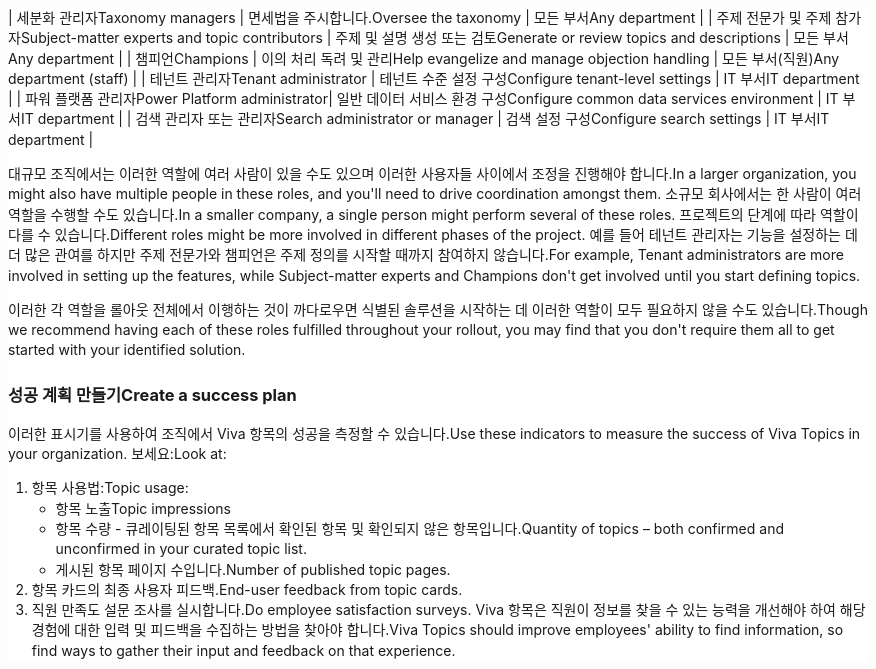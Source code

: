 | <span data-ttu-id="e48de-218">세분화 관리자</span><span class="sxs-lookup"><span data-stu-id="e48de-218">Taxonomy managers</span></span> | <span data-ttu-id="e48de-219">면세법을 주시합니다.</span><span class="sxs-lookup"><span data-stu-id="e48de-219">Oversee the taxonomy</span></span> | <span data-ttu-id="e48de-220">모든 부서</span><span class="sxs-lookup"><span data-stu-id="e48de-220">Any department</span></span> |
| <span data-ttu-id="e48de-221">주제 전문가 및 주제 참가자</span><span class="sxs-lookup"><span data-stu-id="e48de-221">Subject-matter experts and topic contributors</span></span> | <span data-ttu-id="e48de-222">주제 및 설명 생성 또는 검토</span><span class="sxs-lookup"><span data-stu-id="e48de-222">Generate or review topics and descriptions</span></span> | <span data-ttu-id="e48de-223">모든 부서</span><span class="sxs-lookup"><span data-stu-id="e48de-223">Any department</span></span> |
| <span data-ttu-id="e48de-224">챔피언</span><span class="sxs-lookup"><span data-stu-id="e48de-224">Champions</span></span> | <span data-ttu-id="e48de-225">이의 처리 독려 및 관리</span><span class="sxs-lookup"><span data-stu-id="e48de-225">Help evangelize and manage objection handling</span></span> | <span data-ttu-id="e48de-226">모든 부서(직원)</span><span class="sxs-lookup"><span data-stu-id="e48de-226">Any department (staff)</span></span> |
| <span data-ttu-id="e48de-227">테넌트 관리자</span><span class="sxs-lookup"><span data-stu-id="e48de-227">Tenant administrator</span></span> | <span data-ttu-id="e48de-228">테넌트 수준 설정 구성</span><span class="sxs-lookup"><span data-stu-id="e48de-228">Configure tenant-level settings</span></span> | <span data-ttu-id="e48de-229">IT 부서</span><span class="sxs-lookup"><span data-stu-id="e48de-229">IT department</span></span> |
| <span data-ttu-id="e48de-230">파워 플랫폼 관리자</span><span class="sxs-lookup"><span data-stu-id="e48de-230">Power Platform administrator</span></span>| <span data-ttu-id="e48de-231">일반 데이터 서비스 환경 구성</span><span class="sxs-lookup"><span data-stu-id="e48de-231">Configure common data services environment</span></span> | <span data-ttu-id="e48de-232">IT 부서</span><span class="sxs-lookup"><span data-stu-id="e48de-232">IT department</span></span> |
| <span data-ttu-id="e48de-233">검색 관리자 또는 관리자</span><span class="sxs-lookup"><span data-stu-id="e48de-233">Search administrator or manager</span></span> | <span data-ttu-id="e48de-234">검색 설정 구성</span><span class="sxs-lookup"><span data-stu-id="e48de-234">Configure search settings</span></span> | <span data-ttu-id="e48de-235">IT 부서</span><span class="sxs-lookup"><span data-stu-id="e48de-235">IT department</span></span> |

<span data-ttu-id="e48de-236">대규모 조직에서는 이러한 역할에 여러 사람이 있을 수도 있으며 이러한 사용자들 사이에서 조정을 진행해야 합니다.</span><span class="sxs-lookup"><span data-stu-id="e48de-236">In a larger organization, you might also have multiple people in these roles, and you'll need to drive coordination amongst them.</span></span> <span data-ttu-id="e48de-237">소규모 회사에서는 한 사람이 여러 역할을 수행할 수도 있습니다.</span><span class="sxs-lookup"><span data-stu-id="e48de-237">In a smaller company, a single person might perform several of these roles.</span></span> <span data-ttu-id="e48de-238">프로젝트의 단계에 따라 역할이 다를 수 있습니다.</span><span class="sxs-lookup"><span data-stu-id="e48de-238">Different roles might be more involved in different phases of the project.</span></span> <span data-ttu-id="e48de-239">예를 들어 테넌트 관리자는 기능을 설정하는 데 더 많은 관여를 하지만 주제 전문가와 챔피언은 주제 정의를 시작할 때까지 참여하지 않습니다.</span><span class="sxs-lookup"><span data-stu-id="e48de-239">For example, Tenant administrators are more involved in setting up the features, while Subject-matter experts and Champions don't get involved until you start defining topics.</span></span>
 
<span data-ttu-id="e48de-240">이러한 각 역할을 롤아웃 전체에서 이행하는 것이 까다로우면 식별된 솔루션을 시작하는 데 이러한 역할이 모두 필요하지 않을 수도 있습니다.</span><span class="sxs-lookup"><span data-stu-id="e48de-240">Though we recommend having each of these roles fulfilled throughout your rollout, you may find that you don't require them all to get started with your identified solution.</span></span>

### <a name="create-a-success-plan"></a><span data-ttu-id="e48de-241">성공 계획 만들기</span><span class="sxs-lookup"><span data-stu-id="e48de-241">Create a success plan</span></span>

<span data-ttu-id="e48de-242">이러한 표시기를 사용하여 조직에서 Viva 항목의 성공을 측정할 수 있습니다.</span><span class="sxs-lookup"><span data-stu-id="e48de-242">Use these indicators to measure the success of Viva Topics in your organization.</span></span> <span data-ttu-id="e48de-243">보세요:</span><span class="sxs-lookup"><span data-stu-id="e48de-243">Look at:</span></span>

1. <span data-ttu-id="e48de-244">항목 사용법:</span><span class="sxs-lookup"><span data-stu-id="e48de-244">Topic usage:</span></span>
      - <span data-ttu-id="e48de-245">항목 노출</span><span class="sxs-lookup"><span data-stu-id="e48de-245">Topic impressions</span></span>
      - <span data-ttu-id="e48de-246">항목 수량 - 큐레이팅된 항목 목록에서 확인된 항목 및 확인되지 않은 항목입니다.</span><span class="sxs-lookup"><span data-stu-id="e48de-246">Quantity of topics – both confirmed and unconfirmed in your curated topic list.</span></span>
      - <span data-ttu-id="e48de-247">게시된 항목 페이지 수입니다.</span><span class="sxs-lookup"><span data-stu-id="e48de-247">Number of published topic pages.</span></span>
1. <span data-ttu-id="e48de-248">항목 카드의 최종 사용자 피드백.</span><span class="sxs-lookup"><span data-stu-id="e48de-248">End-user feedback from topic cards.</span></span>
1. <span data-ttu-id="e48de-249">직원 만족도 설문 조사를 실시합니다.</span><span class="sxs-lookup"><span data-stu-id="e48de-249">Do employee satisfaction surveys.</span></span> <span data-ttu-id="e48de-250">Viva 항목은 직원이 정보를 찾을 수 있는 능력을 개선해야 하여 해당 경험에 대한 입력 및 피드백을 수집하는 방법을 찾아야 합니다.</span><span class="sxs-lookup"><span data-stu-id="e48de-250">Viva Topics should improve employees' ability to find information, so find ways to gather their input and feedback on that experience.</span></span>